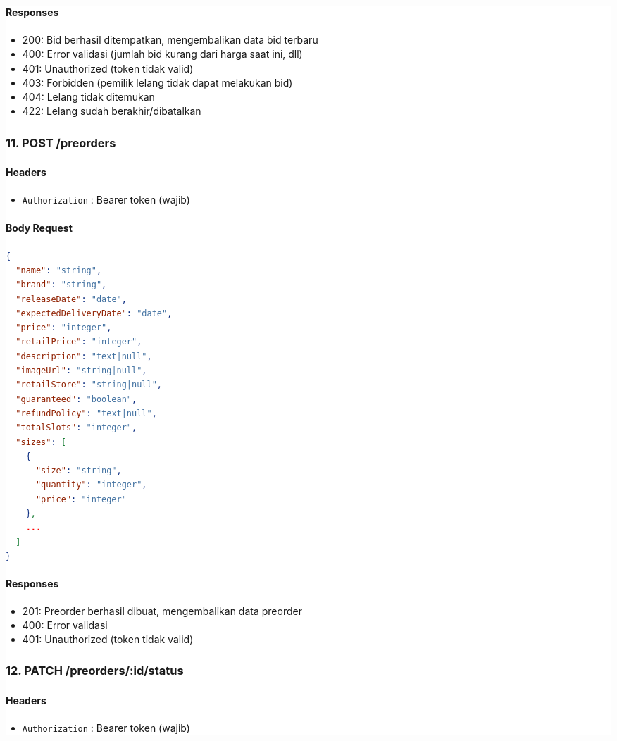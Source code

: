 #### Responses

- 200: Bid berhasil ditempatkan, mengembalikan data bid terbaru
- 400: Error validasi (jumlah bid kurang dari harga saat ini, dll)
- 401: Unauthorized (token tidak valid)
- 403: Forbidden (pemilik lelang tidak dapat melakukan bid)
- 404: Lelang tidak ditemukan
- 422: Lelang sudah berakhir/dibatalkan

### 11. POST /preorders

#### Headers

- `Authorization` : Bearer token (wajib)

#### Body Request

```json
{
  "name": "string",
  "brand": "string",
  "releaseDate": "date",
  "expectedDeliveryDate": "date",
  "price": "integer",
  "retailPrice": "integer",
  "description": "text|null",
  "imageUrl": "string|null",
  "retailStore": "string|null",
  "guaranteed": "boolean",
  "refundPolicy": "text|null",
  "totalSlots": "integer",
  "sizes": [
    {
      "size": "string",
      "quantity": "integer",
      "price": "integer"
    },
    ...
  ]
}
```

#### Responses

- 201: Preorder berhasil dibuat, mengembalikan data preorder
- 400: Error validasi
- 401: Unauthorized (token tidak valid)

### 12. PATCH /preorders/:id/status

#### Headers

- `Authorization` : Bearer token (wajib)

